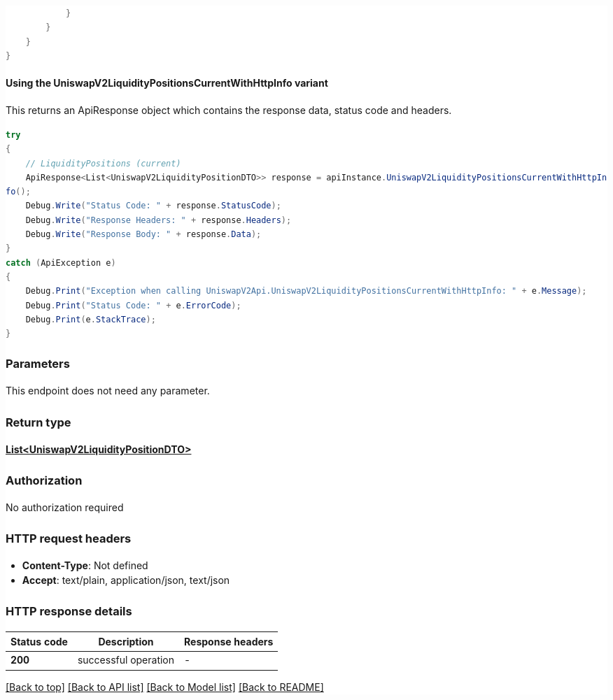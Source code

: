 ```csharp
            }
        }
    }
}
```

#### Using the UniswapV2LiquidityPositionsCurrentWithHttpInfo variant
This returns an ApiResponse object which contains the response data, status code and headers.

```csharp
try
{
    // LiquidityPositions (current)
    ApiResponse<List<UniswapV2LiquidityPositionDTO>> response = apiInstance.UniswapV2LiquidityPositionsCurrentWithHttpInfo();
    Debug.Write("Status Code: " + response.StatusCode);
    Debug.Write("Response Headers: " + response.Headers);
    Debug.Write("Response Body: " + response.Data);
}
catch (ApiException e)
{
    Debug.Print("Exception when calling UniswapV2Api.UniswapV2LiquidityPositionsCurrentWithHttpInfo: " + e.Message);
    Debug.Print("Status Code: " + e.ErrorCode);
    Debug.Print(e.StackTrace);
}
```

### Parameters
This endpoint does not need any parameter.
### Return type

[**List&lt;UniswapV2LiquidityPositionDTO&gt;**](UniswapV2LiquidityPositionDTO.md)

### Authorization

No authorization required

### HTTP request headers

 - **Content-Type**: Not defined
 - **Accept**: text/plain, application/json, text/json


### HTTP response details
| Status code | Description | Response headers |
|-------------|-------------|------------------|
| **200** | successful operation |  -  |

[[Back to top]](#) [[Back to API list]](../README.md#documentation-for-api-endpoints) [[Back to Model list]](../README.md#documentation-for-models) [[Back to README]](../README.md)

